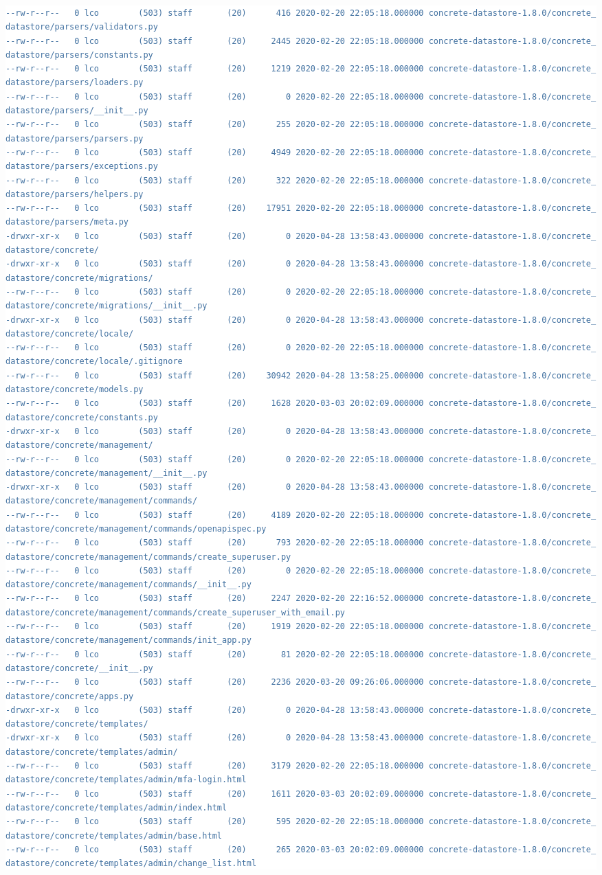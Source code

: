 ```diff
--rw-r--r--   0 lco        (503) staff       (20)      416 2020-02-20 22:05:18.000000 concrete-datastore-1.8.0/concrete_datastore/parsers/validators.py
--rw-r--r--   0 lco        (503) staff       (20)     2445 2020-02-20 22:05:18.000000 concrete-datastore-1.8.0/concrete_datastore/parsers/constants.py
--rw-r--r--   0 lco        (503) staff       (20)     1219 2020-02-20 22:05:18.000000 concrete-datastore-1.8.0/concrete_datastore/parsers/loaders.py
--rw-r--r--   0 lco        (503) staff       (20)        0 2020-02-20 22:05:18.000000 concrete-datastore-1.8.0/concrete_datastore/parsers/__init__.py
--rw-r--r--   0 lco        (503) staff       (20)      255 2020-02-20 22:05:18.000000 concrete-datastore-1.8.0/concrete_datastore/parsers/parsers.py
--rw-r--r--   0 lco        (503) staff       (20)     4949 2020-02-20 22:05:18.000000 concrete-datastore-1.8.0/concrete_datastore/parsers/exceptions.py
--rw-r--r--   0 lco        (503) staff       (20)      322 2020-02-20 22:05:18.000000 concrete-datastore-1.8.0/concrete_datastore/parsers/helpers.py
--rw-r--r--   0 lco        (503) staff       (20)    17951 2020-02-20 22:05:18.000000 concrete-datastore-1.8.0/concrete_datastore/parsers/meta.py
-drwxr-xr-x   0 lco        (503) staff       (20)        0 2020-04-28 13:58:43.000000 concrete-datastore-1.8.0/concrete_datastore/concrete/
-drwxr-xr-x   0 lco        (503) staff       (20)        0 2020-04-28 13:58:43.000000 concrete-datastore-1.8.0/concrete_datastore/concrete/migrations/
--rw-r--r--   0 lco        (503) staff       (20)        0 2020-02-20 22:05:18.000000 concrete-datastore-1.8.0/concrete_datastore/concrete/migrations/__init__.py
-drwxr-xr-x   0 lco        (503) staff       (20)        0 2020-04-28 13:58:43.000000 concrete-datastore-1.8.0/concrete_datastore/concrete/locale/
--rw-r--r--   0 lco        (503) staff       (20)        0 2020-02-20 22:05:18.000000 concrete-datastore-1.8.0/concrete_datastore/concrete/locale/.gitignore
--rw-r--r--   0 lco        (503) staff       (20)    30942 2020-04-28 13:58:25.000000 concrete-datastore-1.8.0/concrete_datastore/concrete/models.py
--rw-r--r--   0 lco        (503) staff       (20)     1628 2020-03-03 20:02:09.000000 concrete-datastore-1.8.0/concrete_datastore/concrete/constants.py
-drwxr-xr-x   0 lco        (503) staff       (20)        0 2020-04-28 13:58:43.000000 concrete-datastore-1.8.0/concrete_datastore/concrete/management/
--rw-r--r--   0 lco        (503) staff       (20)        0 2020-02-20 22:05:18.000000 concrete-datastore-1.8.0/concrete_datastore/concrete/management/__init__.py
-drwxr-xr-x   0 lco        (503) staff       (20)        0 2020-04-28 13:58:43.000000 concrete-datastore-1.8.0/concrete_datastore/concrete/management/commands/
--rw-r--r--   0 lco        (503) staff       (20)     4189 2020-02-20 22:05:18.000000 concrete-datastore-1.8.0/concrete_datastore/concrete/management/commands/openapispec.py
--rw-r--r--   0 lco        (503) staff       (20)      793 2020-02-20 22:05:18.000000 concrete-datastore-1.8.0/concrete_datastore/concrete/management/commands/create_superuser.py
--rw-r--r--   0 lco        (503) staff       (20)        0 2020-02-20 22:05:18.000000 concrete-datastore-1.8.0/concrete_datastore/concrete/management/commands/__init__.py
--rw-r--r--   0 lco        (503) staff       (20)     2247 2020-02-20 22:16:52.000000 concrete-datastore-1.8.0/concrete_datastore/concrete/management/commands/create_superuser_with_email.py
--rw-r--r--   0 lco        (503) staff       (20)     1919 2020-02-20 22:05:18.000000 concrete-datastore-1.8.0/concrete_datastore/concrete/management/commands/init_app.py
--rw-r--r--   0 lco        (503) staff       (20)       81 2020-02-20 22:05:18.000000 concrete-datastore-1.8.0/concrete_datastore/concrete/__init__.py
--rw-r--r--   0 lco        (503) staff       (20)     2236 2020-03-20 09:26:06.000000 concrete-datastore-1.8.0/concrete_datastore/concrete/apps.py
-drwxr-xr-x   0 lco        (503) staff       (20)        0 2020-04-28 13:58:43.000000 concrete-datastore-1.8.0/concrete_datastore/concrete/templates/
-drwxr-xr-x   0 lco        (503) staff       (20)        0 2020-04-28 13:58:43.000000 concrete-datastore-1.8.0/concrete_datastore/concrete/templates/admin/
--rw-r--r--   0 lco        (503) staff       (20)     3179 2020-02-20 22:05:18.000000 concrete-datastore-1.8.0/concrete_datastore/concrete/templates/admin/mfa-login.html
--rw-r--r--   0 lco        (503) staff       (20)     1611 2020-03-03 20:02:09.000000 concrete-datastore-1.8.0/concrete_datastore/concrete/templates/admin/index.html
--rw-r--r--   0 lco        (503) staff       (20)      595 2020-02-20 22:05:18.000000 concrete-datastore-1.8.0/concrete_datastore/concrete/templates/admin/base.html
--rw-r--r--   0 lco        (503) staff       (20)      265 2020-03-03 20:02:09.000000 concrete-datastore-1.8.0/concrete_datastore/concrete/templates/admin/change_list.html
```